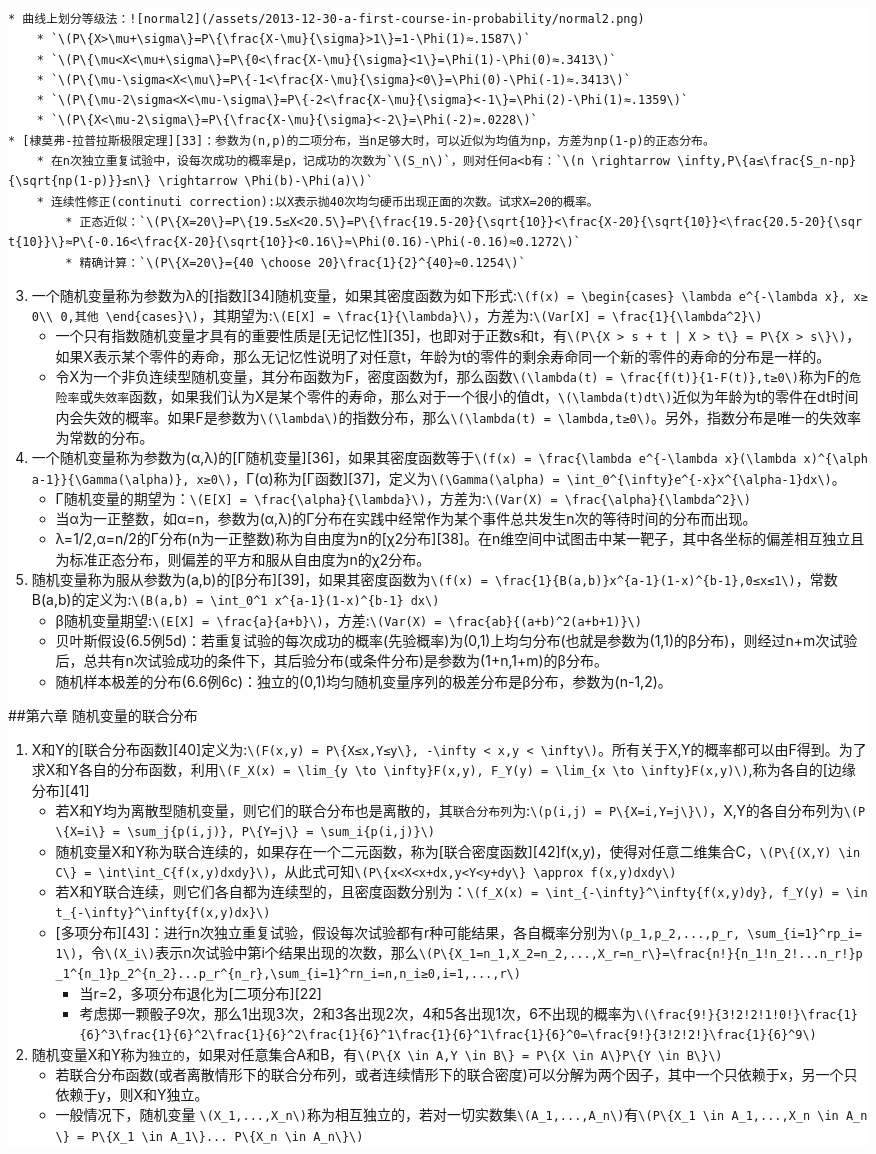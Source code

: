     * 曲线上划分等级法：![normal2](/assets/2013-12-30-a-first-course-in-probability/normal2.png)
        * `\(P\{X>\mu+\sigma\}=P\{\frac{X-\mu}{\sigma}>1\}=1-\Phi(1)≈.1587\)`
        * `\(P\{\mu<X<\mu+\sigma\}=P\{0<\frac{X-\mu}{\sigma}<1\}=\Phi(1)-\Phi(0)≈.3413\)`
        * `\(P\{\mu-\sigma<X<\mu\}=P\{-1<\frac{X-\mu}{\sigma}<0\}=\Phi(0)-\Phi(-1)≈.3413\)`
        * `\(P\{\mu-2\sigma<X<\mu-\sigma\}=P\{-2<\frac{X-\mu}{\sigma}<-1\}=\Phi(2)-\Phi(1)≈.1359\)`
        * `\(P\{X<\mu-2\sigma\}=P\{\frac{X-\mu}{\sigma}<-2\}=\Phi(-2)≈.0228\)`
    * [棣莫弗-拉普拉斯极限定理][33]：参数为(n,p)的二项分布，当n足够大时，可以近似为均值为np，方差为np(1-p)的正态分布。
        * 在n次独立重复试验中，设每次成功的概率是p，记成功的次数为`\(S_n\)`，则对任何a<b有：`\(n \rightarrow \infty,P\{a≤\frac{S_n-np}{\sqrt{np(1-p)}}≤n\} \rightarrow \Phi(b)-\Phi(a)\)`
        * 连续性修正(continuti correction):以X表示抛40次均匀硬币出现正面的次数。试求X=20的概率。
            * 正态近似：`\(P\{X=20\}=P\{19.5≤X<20.5\}=P\{\frac{19.5-20}{\sqrt{10}}<\frac{X-20}{\sqrt{10}}<\frac{20.5-20}{\sqrt{10}}\}≈P\{-0.16<\frac{X-20}{\sqrt{10}}<0.16\}≈\Phi(0.16)-\Phi(-0.16)≈0.1272\)`
            * 精确计算：`\(P\{X=20\}={40 \choose 20}\frac{1}{2}^{40}≈0.1254\)`
3. 一个随机变量称为参数为λ的[指数][34]随机变量，如果其密度函数为如下形式:`\(f(x) = \begin{cases} \lambda e^{-\lambda x}, x≥0\\ 0,其他 \end{cases}\)`，其期望为:`\(E[X] = \frac{1}{\lambda}\)`，方差为:`\(Var[X] = \frac{1}{\lambda^2}\)`
    * 一个只有指数随机变量才具有的重要性质是[无记忆性][35]，也即对于正数s和t，有`\(P\{X > s + t | X > t\} = P\{X > s\}\)`，如果X表示某个零件的寿命，那么无记忆性说明了对任意t，年龄为t的零件的剩余寿命同一个新的零件的寿命的分布是一样的。
    * 令X为一个非负连续型随机变量，其分布函数为F，密度函数为f，那么函数`\(\lambda(t) = \frac{f(t)}{1-F(t)},t≥0\)`称为F的`危险率`或`失效率`函数，如果我们认为X是某个零件的寿命，那么对于一个很小的值dt，`\(\lambda(t)dt\)`近似为年龄为t的零件在dt时间内会失效的概率。如果F是参数为`\(\lambda\)`的指数分布，那么`\(\lambda(t) = \lambda,t≥0\)`。另外，指数分布是唯一的失效率为常数的分布。
4. 一个随机变量称为参数为(α,λ)的[Γ随机变量][36]，如果其密度函数等于`\(f(x) = \frac{\lambda e^{-\lambda x}(\lambda x)^{\alpha-1}}{\Gamma(\alpha)}, x≥0\)`，Γ(α)称为[Γ函数][37]，定义为`\(\Gamma(\alpha) = \int_0^{\infty}e^{-x}x^{\alpha-1}dx\)`。
    * Γ随机变量的期望为：`\(E[X] = \frac{\alpha}{\lambda}\)`，方差为:`\(Var(X) = \frac{\alpha}{\lambda^2}\)`
    * 当α为一正整数，如α=n，参数为(α,λ)的Γ分布在实践中经常作为某个事件总共发生n次的等待时间的分布而出现。
    * λ=1/2,α=n/2的Γ分布(n为一正整数)称为自由度为n的[χ2分布][38]。在n维空间中试图击中某一靶子，其中各坐标的偏差相互独立且为标准正态分布，则偏差的平方和服从自由度为n的χ2分布。
5. 随机变量称为服从参数为(a,b)的[β分布][39]，如果其密度函数为`\(f(x) = \frac{1}{B(a,b)}x^{a-1}(1-x)^{b-1},0≤x≤1\)`，常数B(a,b)的定义为:`\(B(a,b) = \int_0^1 x^{a-1}(1-x)^{b-1} dx\)`
    * β随机变量期望:`\(E[X] = \frac{a}{a+b}\)`，方差:`\(Var(X) = \frac{ab}{(a+b)^2(a+b+1)}\)`
    * 贝叶斯假设(6.5例5d)：若重复试验的每次成功的概率(先验概率)为(0,1)上均匀分布(也就是参数为(1,1)的β分布)，则经过n+m次试验后，总共有n次试验成功的条件下，其后验分布(或条件分布)是参数为(1+n,1+m)的β分布。
    * 随机样本极差的分布(6.6例6c)：独立的(0,1)均匀随机变量序列的极差分布是β分布，参数为(n-1,2)。

##第六章 随机变量的联合分布

1. X和Y的[联合分布函数][40]定义为:`\(F(x,y) = P\{X≤x,Y≤y\}, -\infty < x,y < \infty\)`。所有关于X,Y的概率都可以由F得到。为了求X和Y各自的分布函数，利用`\(F_X(x) = \lim_{y \to \infty}F(x,y), F_Y(y) = \lim_{x \to \infty}F(x,y)\)`,称为各自的[边缘分布][41]
    * 若X和Y均为离散型随机变量，则它们的联合分布也是离散的，其`联合分布列`为:`\(p(i,j) = P\{X=i,Y=j\}\)`，X,Y的各自分布列为`\(P\{X=i\} = \sum_j{p(i,j)}, P\{Y=j\} = \sum_i{p(i,j)}\)`
    * 随机变量X和Y称为联合连续的，如果存在一个二元函数，称为[联合密度函数][42]f(x,y)，使得对任意二维集合C，`\(P\{(X,Y) \in C\} = \int\int_C{f(x,y)dxdy}\)`，从此式可知`\(P\{x<X<x+dx,y<Y<y+dy\} \approx f(x,y)dxdy\)`
    * 若X和Y联合连续，则它们各自都为连续型的，且密度函数分别为：`\(f_X(x) = \int_{-\infty}^\infty{f(x,y)dy}, f_Y(y) = \int_{-\infty}^\infty{f(x,y)dx}\)`
    * [多项分布][43]：进行n次独立重复试验，假设每次试验都有r种可能结果，各自概率分别为`\(p_1,p_2,...,p_r, \sum_{i=1}^rp_i=1\)`，令`\(X_i\)`表示n次试验中第i个结果出现的次数，那么`\(P\{X_1=n_1,X_2=n_2,...,X_r=n_r\}=\frac{n!}{n_1!n_2!...n_r!}p_1^{n_1}p_2^{n_2}...p_r^{n_r},\sum_{i=1}^rn_i=n,n_i≥0,i=1,...,r\)`
        * 当r=2，多项分布退化为[二项分布][22]
        * 考虑掷一颗骰子9次，那么1出现3次，2和3各出现2次，4和5各出现1次，6不出现的概率为`\(\frac{9!}{3!2!2!1!0!}\frac{1}{6}^3\frac{1}{6}^2\frac{1}{6}^2\frac{1}{6}^1\frac{1}{6}^1\frac{1}{6}^0=\frac{9!}{3!2!2!}\frac{1}{6}^9\)`
2. 随机变量X和Y称为`独立的`，如果对任意集合A和B，有`\(P\{X \in A,Y \in B\} = P\{X \in A\}P\{Y \in B\}\)`
    * 若联合分布函数(或者离散情形下的联合分布列，或者连续情形下的联合密度)可以分解为两个因子，其中一个只依赖于x，另一个只依赖于y，则X和Y独立。
    * 一般情况下，随机变量 `\(X_1,...,X_n\)`称为相互独立的，若对一切实数集`\(A_1,...,A_n\)`有`\(P\{X_1 \in A_1,...,X_n \in A_n\} = P\{X_1 \in A_1\}... P\{X_n \in A_n\}\)`

[1]: http://science.scileaf.com/library/938
[2]: http://science.scileaf.com/library/939
[3]: http://science.scileaf.com/library/33
[4]: http://science.scileaf.com/library/34
[5]: http://science.scileaf.com/library/2567
[6]: http://science.scileaf.com/library/1366
[7]: http://science.scileaf.com/library/657
[8]: http://science.scileaf.com/library/3569
[9]: http://science.scileaf.com/library/1132
[100]: http://zhangjunhd.github.io/2014/03/01/power-law.html